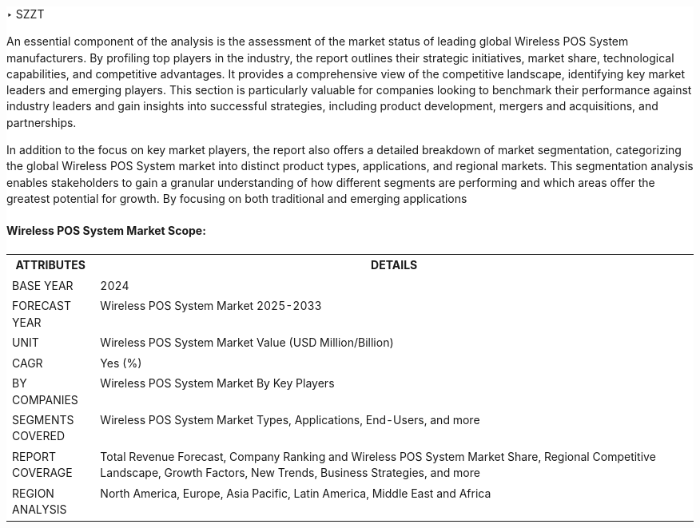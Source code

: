 ‣ SZZT

An essential component of the analysis is the assessment of the market status of leading global Wireless POS System manufacturers. By profiling top players in the industry, the report outlines their strategic initiatives, market share, technological capabilities, and competitive advantages. It provides a comprehensive view of the competitive landscape, identifying key market leaders and emerging players. This section is particularly valuable for companies looking to benchmark their performance against industry leaders and gain insights into successful strategies, including product development, mergers and acquisitions, and partnerships.

In addition to the focus on key market players, the report also offers a detailed breakdown of market segmentation, categorizing the global Wireless POS System market into distinct product types, applications, and regional markets. This segmentation analysis enables stakeholders to gain a granular understanding of how different segments are performing and which areas offer the greatest potential for growth. By focusing on both traditional and emerging applications

<h4>Wireless POS System Market Scope:</h4>
<table>
<tr>
<th>ATTRIBUTES</th>
<th>DETAILS</th>
</tr>
<tr>
<td>BASE YEAR</td>
<td>2024</td>
</tr>
<tr>
<td>FORECAST YEAR</td>
<td>Wireless POS System Market 2025-2033</td>
</tr>
<tr>
<td>UNIT</td>
<td>Wireless POS System Market Value (USD Million/Billion)</td>
<tr>
<td>CAGR</td>
<td>Yes (%)</td>
</tr>
</tr>
<tr>
<td>BY COMPANIES</td>
<td>Wireless POS System Market By Key Players</td>
</tr>
<tr>
<td>SEGMENTS COVERED</td>
<td>Wireless POS System Market Types, Applications, End-Users, and more</td>
</tr>
<tr>
<td>REPORT COVERAGE</td>
<td>Total Revenue Forecast, Company Ranking and Wireless POS System Market Share, Regional Competitive Landscape, Growth Factors, New Trends, Business Strategies, and more</td>
</tr>
<tr>
<td>REGION ANALYSIS</td>
<td>North America, Europe, Asia Pacific, Latin America, Middle East and Africa</td>
</tr>
</table>
